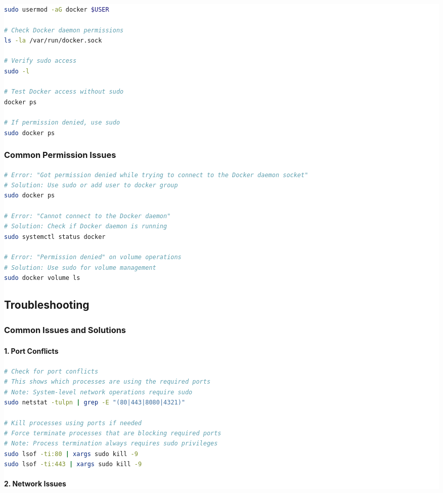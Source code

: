 ```bash
sudo usermod -aG docker $USER

# Check Docker daemon permissions
ls -la /var/run/docker.sock

# Verify sudo access
sudo -l

# Test Docker access without sudo
docker ps

# If permission denied, use sudo
sudo docker ps
```

### Common Permission Issues

```bash
# Error: "Got permission denied while trying to connect to the Docker daemon socket"
# Solution: Use sudo or add user to docker group
sudo docker ps

# Error: "Cannot connect to the Docker daemon"
# Solution: Check if Docker daemon is running
sudo systemctl status docker

# Error: "Permission denied" on volume operations
# Solution: Use sudo for volume management
sudo docker volume ls
```

## Troubleshooting

### Common Issues and Solutions

#### 1. Port Conflicts

```bash
# Check for port conflicts
# This shows which processes are using the required ports
# Note: System-level network operations require sudo
sudo netstat -tulpn | grep -E "(80|443|8080|4321)"

# Kill processes using ports if needed
# Force terminate processes that are blocking required ports
# Note: Process termination always requires sudo privileges
sudo lsof -ti:80 | xargs sudo kill -9
sudo lsof -ti:443 | xargs sudo kill -9
```

#### 2. Network Issues
